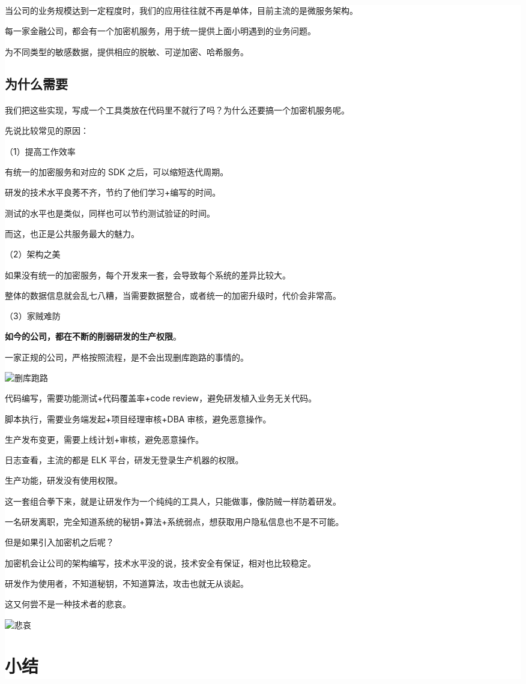 当公司的业务规模达到一定程度时，我们的应用往往就不再是单体，目前主流的是微服务架构。

每一家金融公司，都会有一个加密机服务，用于统一提供上面小明遇到的业务问题。

为不同类型的敏感数据，提供相应的脱敏、可逆加密、哈希服务。

## 为什么需要

我们把这些实现，写成一个工具类放在代码里不就行了吗？为什么还要搞一个加密机服务呢。

先说比较常见的原因：

（1）提高工作效率

有统一的加密服务和对应的 SDK 之后，可以缩短迭代周期。

研发的技术水平良莠不齐，节约了他们学习+编写的时间。

测试的水平也是类似，同样也可以节约测试验证的时间。

而这，也正是公共服务最大的魅力。

（2）架构之美

如果没有统一的加密服务，每个开发来一套，会导致每个系统的差异比较大。

整体的数据信息就会乱七八糟，当需要数据整合，或者统一的加密升级时，代价会非常高。

（3）家贼难防

**如今的公司，都在不断的削弱研发的生产权限**。

一家正规的公司，严格按照流程，是不会出现删库跑路的事情的。

![删库跑路](https://img-blog.csdnimg.cn/d12a63b78601470e83f330f9d8cc2364.png)

代码编写，需要功能测试+代码覆盖率+code review，避免研发植入业务无关代码。

脚本执行，需要业务端发起+项目经理审核+DBA 审核，避免恶意操作。

生产发布变更，需要上线计划+审核，避免恶意操作。

日志查看，主流的都是 ELK 平台，研发无登录生产机器的权限。

生产功能，研发没有使用权限。

这一套组合拳下来，就是让研发作为一个纯纯的工具人，只能做事，像防贼一样防着研发。

一名研发离职，完全知道系统的秘钥+算法+系统弱点，想获取用户隐私信息也不是不可能。

但是如果引入加密机之后呢？

加密机会让公司的架构编写，技术水平没的说，技术安全有保证，相对也比较稳定。

研发作为使用者，不知道秘钥，不知道算法，攻击也就无从谈起。

这又何尝不是一种技术者的悲哀。

![悲哀](https://img-blog.csdnimg.cn/1dfc304f3ee34469923b15beac4b6e4b.png)

# 小结
